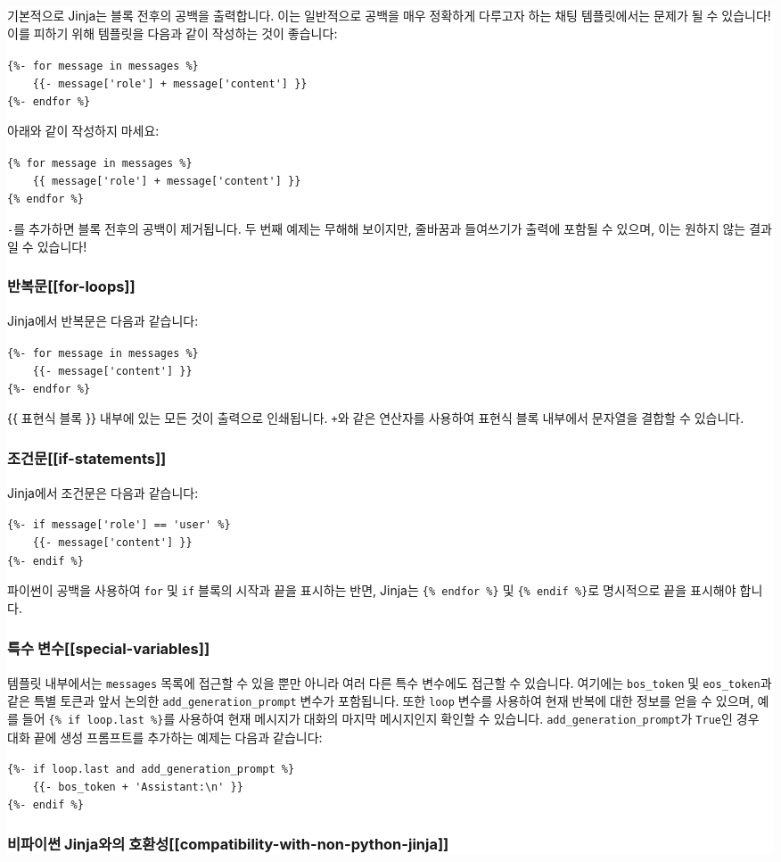 기본적으로 Jinja는 블록 전후의 공백을 출력합니다. 이는 일반적으로 공백을 매우 정확하게 다루고자 하는 채팅 템플릿에서는 문제가 될 수 있습니다! 이를 피하기 위해 템플릿을 다음과 같이 작성하는 것이 좋습니다:

```
{%- for message in messages %}
    {{- message['role'] + message['content'] }}
{%- endfor %}
```

아래와 같이 작성하지 마세요:

```
{% for message in messages %}
    {{ message['role'] + message['content'] }}
{% endfor %}
```

`-`를 추가하면 블록 전후의 공백이 제거됩니다. 두 번째 예제는 무해해 보이지만, 줄바꿈과 들여쓰기가 출력에 포함될 수 있으며, 이는 원하지 않는 결과일 수 있습니다!

### 반복문[[for-loops]]

Jinja에서 반복문은 다음과 같습니다:

```
{%- for message in messages %}
    {{- message['content'] }}
{%- endfor %}
```

{{ 표현식 블록 }} 내부에 있는 모든 것이 출력으로 인쇄됩니다. `+`와 같은 연산자를 사용하여 표현식 블록 내부에서 문자열을 결합할 수 있습니다.

### 조건문[[if-statements]]

Jinja에서 조건문은 다음과 같습니다:

```
{%- if message['role'] == 'user' %}
    {{- message['content'] }}
{%- endif %}
```

파이썬이 공백을 사용하여 `for` 및 `if` 블록의 시작과 끝을 표시하는 반면, Jinja는 `{% endfor %}` 및 `{% endif %}`로 명시적으로 끝을 표시해야 합니다.

### 특수 변수[[special-variables]]

템플릿 내부에서는 `messages` 목록에 접근할 수 있을 뿐만 아니라 여러 다른 특수 변수에도 접근할 수 있습니다. 여기에는 `bos_token` 및 `eos_token`과 같은 특별 토큰과 앞서 논의한 `add_generation_prompt` 변수가 포함됩니다. 또한 `loop` 변수를 사용하여 현재 반복에 대한 정보를 얻을 수 있으며, 예를 들어 `{% if loop.last %}`를 사용하여 현재 메시지가 대화의 마지막 메시지인지 확인할 수 있습니다. `add_generation_prompt`가 `True`인 경우 대화 끝에 생성 프롬프트를 추가하는 예제는 다음과 같습니다:

```
{%- if loop.last and add_generation_prompt %}
    {{- bos_token + 'Assistant:\n' }}
{%- endif %}
```

### 비파이썬 Jinja와의 호환성[[compatibility-with-non-python-jinja]]
